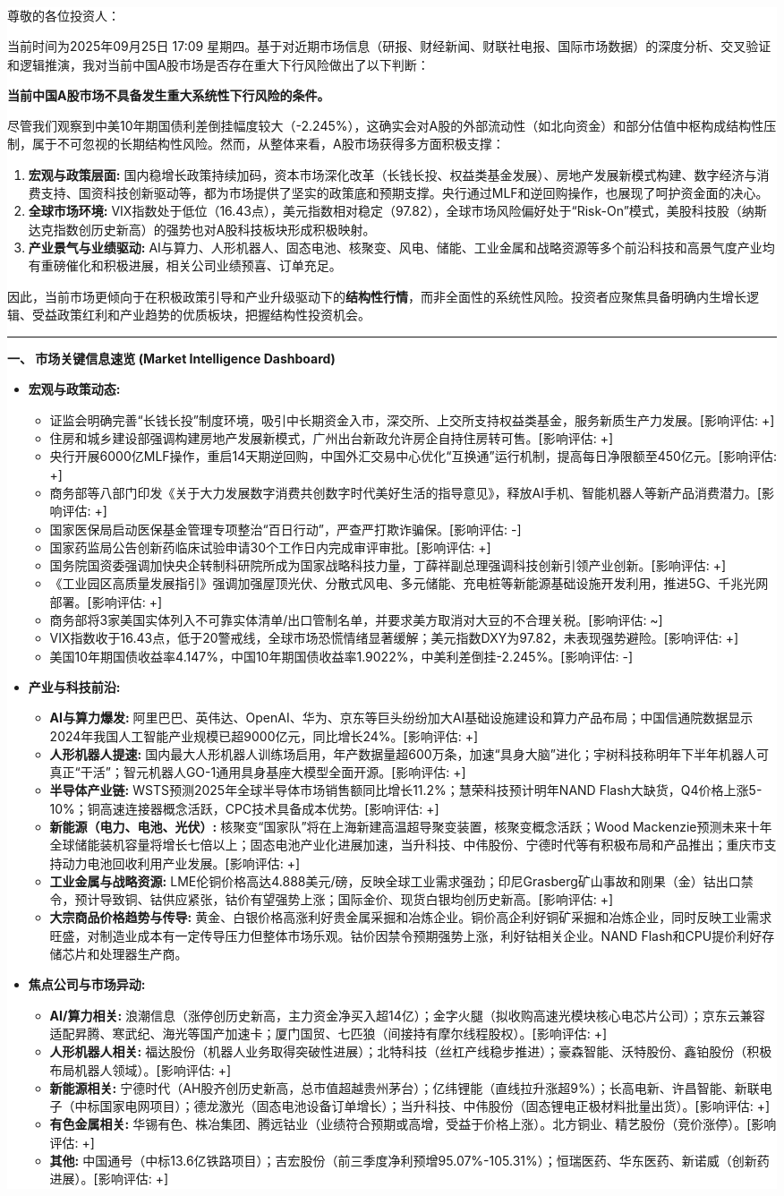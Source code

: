 尊敬的各位投资人：

当前时间为2025年09月25日 17:09 星期四。基于对近期市场信息（研报、财经新闻、财联社电报、国际市场数据）的深度分析、交叉验证和逻辑推演，我对当前中国A股市场是否存在重大下行风险做出了以下判断：

**当前中国A股市场不具备发生重大系统性下行风险的条件。**

尽管我们观察到中美10年期国债利差倒挂幅度较大（-2.245%），这确实会对A股的外部流动性（如北向资金）和部分估值中枢构成结构性压制，属于不可忽视的长期结构性风险。然而，从整体来看，A股市场获得多方面积极支撑：
1.  **宏观与政策层面:** 国内稳增长政策持续加码，资本市场深化改革（长钱长投、权益类基金发展）、房地产发展新模式构建、数字经济与消费支持、国资科技创新驱动等，都为市场提供了坚实的政策底和预期支撑。央行通过MLF和逆回购操作，也展现了呵护资金面的决心。
2.  **全球市场环境:** VIX指数处于低位（16.43点），美元指数相对稳定（97.82），全球市场风险偏好处于“Risk-On”模式，美股科技股（纳斯达克指数创历史新高）的强势也对A股科技板块形成积极映射。
3.  **产业景气与业绩驱动:** AI与算力、人形机器人、固态电池、核聚变、风电、储能、工业金属和战略资源等多个前沿科技和高景气度产业均有重磅催化和积极进展，相关公司业绩预喜、订单充足。

因此，当前市场更倾向于在积极政策引导和产业升级驱动下的**结构性行情**，而非全面性的系统性风险。投资者应聚焦具备明确内生增长逻辑、受益政策红利和产业趋势的优质板块，把握结构性投资机会。

---

**一、 市场关键信息速览 (Market Intelligence Dashboard)**

*   **宏观与政策动态:**
    *   证监会明确完善“长钱长投”制度环境，吸引中长期资金入市，深交所、上交所支持权益类基金，服务新质生产力发展。[影响评估: +]
    *   住房和城乡建设部强调构建房地产发展新模式，广州出台新政允许房企自持住房转可售。[影响评估: +]
    *   央行开展6000亿MLF操作，重启14天期逆回购，中国外汇交易中心优化“互换通”运行机制，提高每日净限额至450亿元。[影响评估: +]
    *   商务部等八部门印发《关于大力发展数字消费共创数字时代美好生活的指导意见》，释放AI手机、智能机器人等新产品消费潜力。[影响评估: +]
    *   国家医保局启动医保基金管理专项整治“百日行动”，严查严打欺诈骗保。[影响评估: -]
    *   国家药监局公告创新药临床试验申请30个工作日内完成审评审批。[影响评估: +]
    *   国务院国资委强调加快央企转制科研院所成为国家战略科技力量，丁薛祥副总理强调科技创新引领产业创新。[影响评估: +]
    *   《工业园区高质量发展指引》强调加强屋顶光伏、分散式风电、多元储能、充电桩等新能源基础设施开发利用，推进5G、千兆光网部署。[影响评估: +]
    *   商务部将3家美国实体列入不可靠实体清单/出口管制名单，并要求美方取消对大豆的不合理关税。[影响评估: ~]
    *   VIX指数收于16.43点，低于20警戒线，全球市场恐慌情绪显著缓解；美元指数DXY为97.82，未表现强势避险。[影响评估: +]
    *   美国10年期国债收益率4.147%，中国10年期国债收益率1.9022%，中美利差倒挂-2.245%。[影响评估: -]

*   **产业与科技前沿:**
    *   **AI与算力爆发:** 阿里巴巴、英伟达、OpenAI、华为、京东等巨头纷纷加大AI基础设施建设和算力产品布局；中国信通院数据显示2024年我国人工智能产业规模已超9000亿元，同比增长24%。[影响评估: +]
    *   **人形机器人提速:** 国内最大人形机器人训练场启用，年产数据量超600万条，加速“具身大脑”进化；宇树科技称明年下半年机器人可真正“干活”；智元机器人GO-1通用具身基座大模型全面开源。[影响评估: +]
    *   **半导体产业链:** WSTS预测2025年全球半导体市场销售额同比增长11.2%；慧荣科技预计明年NAND Flash大缺货，Q4价格上涨5-10%；铜高速连接器概念活跃，CPC技术具备成本优势。[影响评估: +]
    *   **新能源（电力、电池、光伏）:** 核聚变“国家队”将在上海新建高温超导聚变装置，核聚变概念活跃；Wood Mackenzie预测未来十年全球储能装机容量将增长七倍以上；固态电池产业化进展加速，当升科技、中伟股份、宁德时代等有积极布局和产品推出；重庆市支持动力电池回收利用产业发展。[影响评估: +]
    *   **工业金属与战略资源:** LME伦铜价格高达4.888美元/磅，反映全球工业需求强劲；印尼Grasberg矿山事故和刚果（金）钴出口禁令，预计导致铜、钴供应紧张，钴价有望强势上涨；国际金价、现货白银均创历史新高。[影响评估: +]
    *   **大宗商品价格趋势与传导:** 黄金、白银价格高涨利好贵金属采掘和冶炼企业。铜价高企利好铜矿采掘和冶炼企业，同时反映工业需求旺盛，对制造业成本有一定传导压力但整体市场乐观。钴价因禁令预期强势上涨，利好钴相关企业。NAND Flash和CPU提价利好存储芯片和处理器生产商。

*   **焦点公司与市场异动:**
    *   **AI/算力相关:** 浪潮信息（涨停创历史新高，主力资金净买入超14亿）；金字火腿（拟收购高速光模块核心电芯片公司）；京东云兼容适配昇腾、寒武纪、海光等国产加速卡；厦门国贸、七匹狼（间接持有摩尔线程股权）。[影响评估: +]
    *   **人形机器人相关:** 福达股份（机器人业务取得突破性进展）；北特科技（丝杠产线稳步推进）；豪森智能、沃特股份、鑫铂股份（积极布局机器人领域）。[影响评估: +]
    *   **新能源相关:** 宁德时代（AH股齐创历史新高，总市值超越贵州茅台）；亿纬锂能（直线拉升涨超9%）；长高电新、许昌智能、新联电子（中标国家电网项目）；德龙激光（固态电池设备订单增长）；当升科技、中伟股份（固态锂电正极材料批量出货）。[影响评估: +]
    *   **有色金属相关:** 华锡有色、株冶集团、腾远钴业（业绩符合预期或高增，受益于价格上涨）。北方铜业、精艺股份（竞价涨停）。[影响评估: +]
    *   **其他:** 中国通号（中标13.6亿铁路项目）；吉宏股份（前三季度净利预增95.07%-105.31%）；恒瑞医药、华东医药、新诺威（创新药进展）。[影响评估: +]
